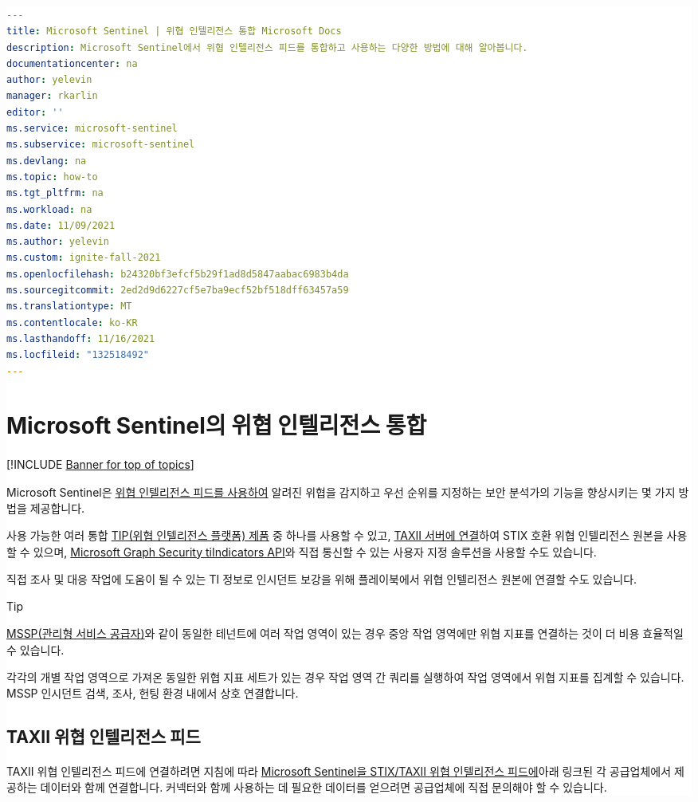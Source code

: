 ```yaml
---
title: Microsoft Sentinel | 위협 인텔리전스 통합 Microsoft Docs
description: Microsoft Sentinel에서 위협 인텔리전스 피드를 통합하고 사용하는 다양한 방법에 대해 알아봅니다.
documentationcenter: na
author: yelevin
manager: rkarlin
editor: ''
ms.service: microsoft-sentinel
ms.subservice: microsoft-sentinel
ms.devlang: na
ms.topic: how-to
ms.tgt_pltfrm: na
ms.workload: na
ms.date: 11/09/2021
ms.author: yelevin
ms.custom: ignite-fall-2021
ms.openlocfilehash: b24320bf3efcf5b29f1ad8d5847aabac6983b4da
ms.sourcegitcommit: 2ed2d9d6227cf5e7ba9ecf52bf518dff63457a59
ms.translationtype: MT
ms.contentlocale: ko-KR
ms.lasthandoff: 11/16/2021
ms.locfileid: "132518492"
---
```

# <a name="threat-intelligence-integration-in-microsoft-sentinel"></a>Microsoft Sentinel의 위협 인텔리전스 통합

[!INCLUDE [Banner for top of topics](./includes/banner.md)]

Microsoft Sentinel은 [위협 인텔리전스 피드를 사용하여](work-with-threat-indicators.md) 알려진 위협을 감지하고 우선 순위를 지정하는 보안 분석가의 기능을 향상시키는 몇 가지 방법을 제공합니다. 

사용 가능한 여러 통합 [TIP(위협 인텔리전스 플랫폼) 제품](connect-threat-intelligence-tip.md) 중 하나를 사용할 수 있고, [TAXII 서버에 연결](connect-threat-intelligence-taxii.md)하여 STIX 호환 위협 인텔리전스 원본을 사용할 수 있으며, [Microsoft Graph Security tiIndicators API](/graph/api/resources/tiindicator)와 직접 통신할 수 있는 사용자 지정 솔루션을 사용할 수도 있습니다. 

직접 조사 및 대응 작업에 도움이 될 수 있는 TI 정보로 인시던트 보강을 위해 플레이북에서 위협 인텔리전스 원본에 연결할 수도 있습니다.

> [!TIP]
> [MSSP(관리형 서비스 공급자)](mssp-protect-intellectual-property.md)와 같이 동일한 테넌트에 여러 작업 영역이 있는 경우 중앙 작업 영역에만 위협 지표를 연결하는 것이 더 비용 효율적일 수 있습니다.
>
> 각각의 개별 작업 영역으로 가져온 동일한 위협 지표 세트가 있는 경우 작업 영역 간 쿼리를 실행하여 작업 영역에서 위협 지표를 집계할 수 있습니다. MSSP 인시던트 검색, 조사, 헌팅 환경 내에서 상호 연결합니다.
>

## <a name="taxii-threat-intelligence-feeds"></a>TAXII 위협 인텔리전스 피드

TAXII 위협 인텔리전스 피드에 연결하려면 지침에 따라 [Microsoft Sentinel을 STIX/TAXII 위협 인텔리전스 피드에](connect-threat-intelligence-taxii.md)아래 링크된 각 공급업체에서 제공하는 데이터와 함께 연결합니다. 커넥터와 함께 사용하는 데 필요한 데이터를 얻으려면 공급업체에 직접 문의해야 할 수 있습니다.
